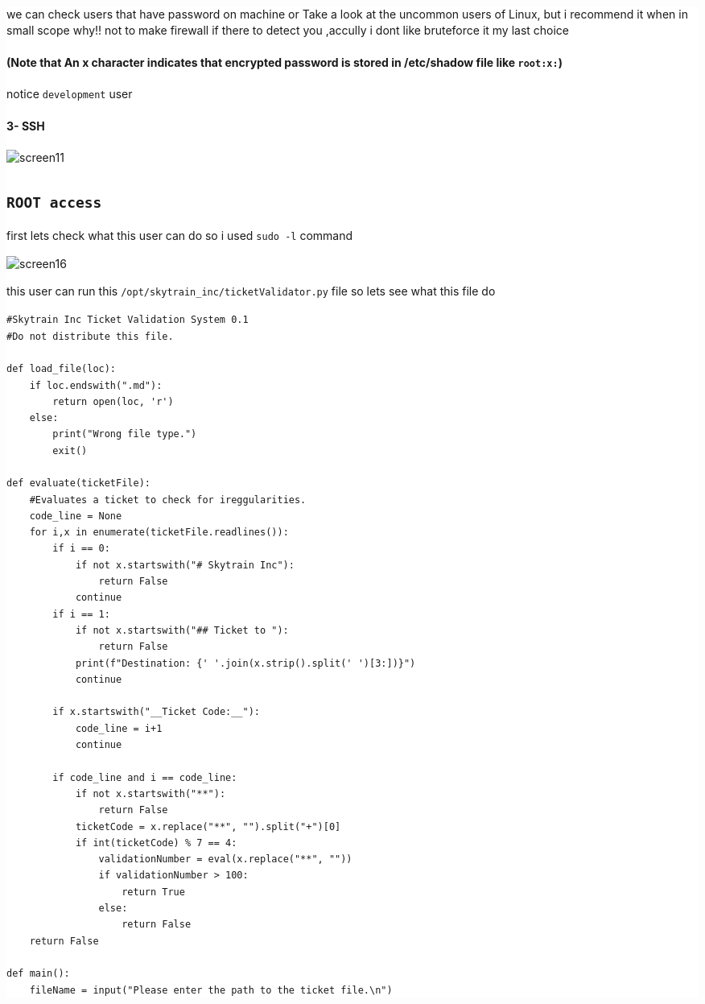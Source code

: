 we can check users that have password on machine or Take a look at the uncommon users of Linux, but i recommend it when in small scope why!! not to make firewall if there to detect you ,accully i dont like bruteforce it my last choice 

#### (Note that An  **x**   character indicates that encrypted password is stored in /etc/shadow file like `root:x:`)

notice `development` user 
#### 3- SSH 
![screen11](https://user-images.githubusercontent.com/36403473/137606008-3e515acb-4ed8-454b-8308-333149468173.png)

## `ROOT access` 

first lets check what this user can do so i used `sudo -l` command 

![screen16](https://user-images.githubusercontent.com/36403473/138506691-a3e3812b-67e9-45d0-80bb-78900b4cc3b6.png)


 this user can run this ```/opt/skytrain_inc/ticketValidator.py``` file so lets see what  this file do 

```
#Skytrain Inc Ticket Validation System 0.1
#Do not distribute this file.

def load_file(loc):
    if loc.endswith(".md"):
        return open(loc, 'r')
    else:
        print("Wrong file type.")
        exit()

def evaluate(ticketFile):
    #Evaluates a ticket to check for ireggularities.
    code_line = None
    for i,x in enumerate(ticketFile.readlines()):
        if i == 0:
            if not x.startswith("# Skytrain Inc"):
                return False
            continue
        if i == 1:
            if not x.startswith("## Ticket to "):
                return False
            print(f"Destination: {' '.join(x.strip().split(' ')[3:])}")
            continue

        if x.startswith("__Ticket Code:__"):
            code_line = i+1
            continue

        if code_line and i == code_line:
            if not x.startswith("**"):
                return False
            ticketCode = x.replace("**", "").split("+")[0]
            if int(ticketCode) % 7 == 4:
                validationNumber = eval(x.replace("**", ""))
                if validationNumber > 100:
                    return True
                else:
                    return False
    return False

def main():
    fileName = input("Please enter the path to the ticket file.\n")
```